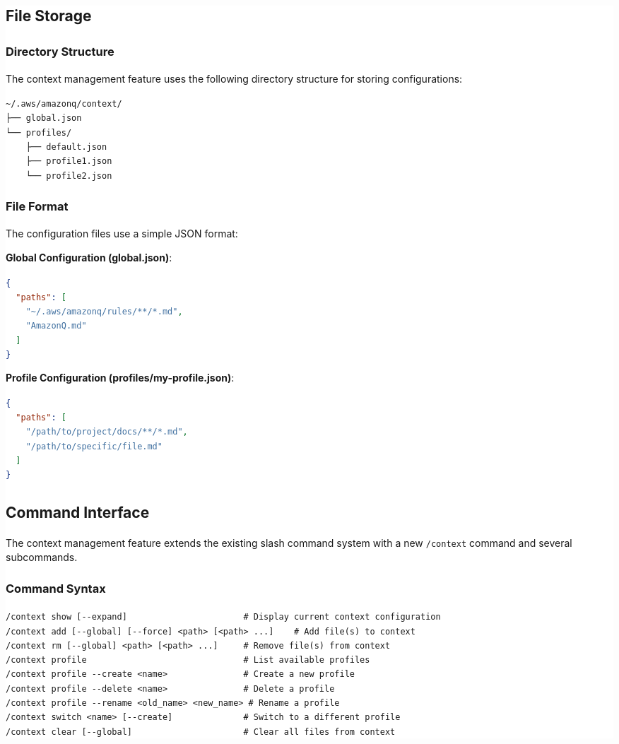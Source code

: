 ## File Storage

### Directory Structure

The context management feature uses the following directory structure for storing configurations:

```
~/.aws/amazonq/context/
├── global.json
└── profiles/
    ├── default.json
    ├── profile1.json
    └── profile2.json
```

### File Format

The configuration files use a simple JSON format:

**Global Configuration (global.json)**:
```json
{
  "paths": [
    "~/.aws/amazonq/rules/**/*.md",
    "AmazonQ.md"
  ]
}
```

**Profile Configuration (profiles/my-profile.json)**:
```json
{
  "paths": [
    "/path/to/project/docs/**/*.md",
    "/path/to/specific/file.md"
  ]
}
```

## Command Interface

The context management feature extends the existing slash command system with a new `/context` command and several subcommands.

### Command Syntax

```
/context show [--expand]                       # Display current context configuration
/context add [--global] [--force] <path> [<path> ...]    # Add file(s) to context
/context rm [--global] <path> [<path> ...]     # Remove file(s) from context
/context profile                               # List available profiles
/context profile --create <name>               # Create a new profile
/context profile --delete <name>               # Delete a profile
/context profile --rename <old_name> <new_name> # Rename a profile
/context switch <name> [--create]              # Switch to a different profile
/context clear [--global]                      # Clear all files from context
```
